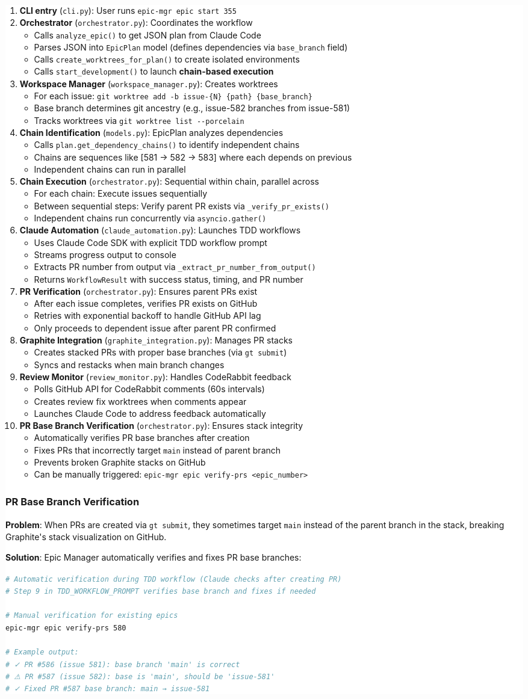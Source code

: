 1. **CLI entry** (`cli.py`): User runs `epic-mgr epic start 355`
2. **Orchestrator** (`orchestrator.py`): Coordinates the workflow
   - Calls `analyze_epic()` to get JSON plan from Claude Code
   - Parses JSON into `EpicPlan` model (defines dependencies via `base_branch` field)
   - Calls `create_worktrees_for_plan()` to create isolated environments
   - Calls `start_development()` to launch **chain-based execution**
3. **Workspace Manager** (`workspace_manager.py`): Creates worktrees
   - For each issue: `git worktree add -b issue-{N} {path} {base_branch}`
   - Base branch determines git ancestry (e.g., issue-582 branches from issue-581)
   - Tracks worktrees via `git worktree list --porcelain`
4. **Chain Identification** (`models.py`): EpicPlan analyzes dependencies
   - Calls `plan.get_dependency_chains()` to identify independent chains
   - Chains are sequences like [581 → 582 → 583] where each depends on previous
   - Independent chains can run in parallel
5. **Chain Execution** (`orchestrator.py`): Sequential within chain, parallel across
   - For each chain: Execute issues sequentially
   - Between sequential steps: Verify parent PR exists via `_verify_pr_exists()`
   - Independent chains run concurrently via `asyncio.gather()`
6. **Claude Automation** (`claude_automation.py`): Launches TDD workflows
   - Uses Claude Code SDK with explicit TDD workflow prompt
   - Streams progress output to console
   - Extracts PR number from output via `_extract_pr_number_from_output()`
   - Returns `WorkflowResult` with success status, timing, and PR number
7. **PR Verification** (`orchestrator.py`): Ensures parent PRs exist
   - After each issue completes, verifies PR exists on GitHub
   - Retries with exponential backoff to handle GitHub API lag
   - Only proceeds to dependent issue after parent PR confirmed
8. **Graphite Integration** (`graphite_integration.py`): Manages PR stacks
   - Creates stacked PRs with proper base branches (via `gt submit`)
   - Syncs and restacks when main branch changes
9. **Review Monitor** (`review_monitor.py`): Handles CodeRabbit feedback
   - Polls GitHub API for CodeRabbit comments (60s intervals)
   - Creates review fix worktrees when comments appear
   - Launches Claude Code to address feedback automatically
10. **PR Base Branch Verification** (`orchestrator.py`): Ensures stack integrity
    - Automatically verifies PR base branches after creation
    - Fixes PRs that incorrectly target `main` instead of parent branch
    - Prevents broken Graphite stacks on GitHub
    - Can be manually triggered: `epic-mgr epic verify-prs <epic_number>`

### PR Base Branch Verification

**Problem**: When PRs are created via `gt submit`, they sometimes target `main` instead of the parent branch in the stack, breaking Graphite's stack visualization on GitHub.

**Solution**: Epic Manager automatically verifies and fixes PR base branches:

```bash
# Automatic verification during TDD workflow (Claude checks after creating PR)
# Step 9 in TDD_WORKFLOW_PROMPT verifies base branch and fixes if needed

# Manual verification for existing epics
epic-mgr epic verify-prs 580

# Example output:
# ✓ PR #586 (issue 581): base branch 'main' is correct
# ⚠ PR #587 (issue 582): base is 'main', should be 'issue-581'
# ✓ Fixed PR #587 base branch: main → issue-581
```
